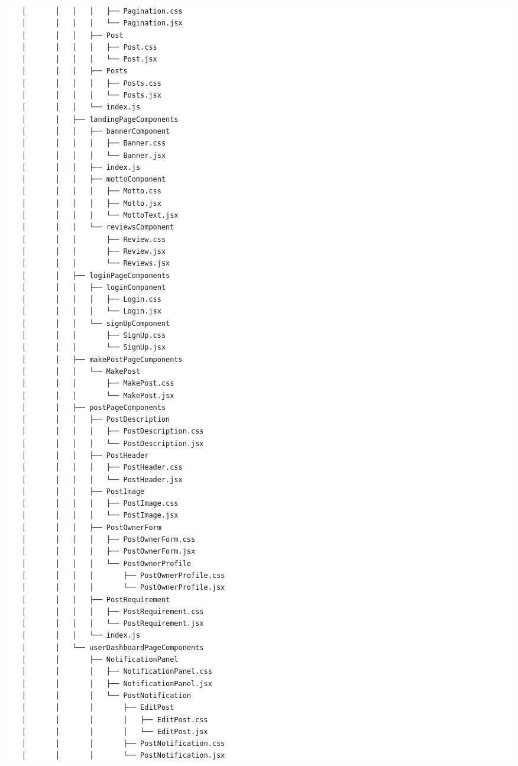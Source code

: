 ```bash
    │       │   │   │   ├── Pagination.css
    │       │   │   │   └── Pagination.jsx
    │       │   │   ├── Post
    │       │   │   │   ├── Post.css
    │       │   │   │   └── Post.jsx
    │       │   │   ├── Posts
    │       │   │   │   ├── Posts.css
    │       │   │   │   └── Posts.jsx
    │       │   │   └── index.js
    │       │   ├── landingPageComponents
    │       │   │   ├── bannerComponent
    │       │   │   │   ├── Banner.css
    │       │   │   │   └── Banner.jsx
    │       │   │   ├── index.js
    │       │   │   ├── mottoComponent
    │       │   │   │   ├── Motto.css
    │       │   │   │   ├── Motto.jsx
    │       │   │   │   └── MottoText.jsx
    │       │   │   └── reviewsComponent
    │       │   │       ├── Review.css
    │       │   │       ├── Review.jsx
    │       │   │       └── Reviews.jsx
    │       │   ├── loginPageComponents
    │       │   │   ├── loginComponent
    │       │   │   │   ├── Login.css
    │       │   │   │   └── Login.jsx
    │       │   │   └── signUpComponent
    │       │   │       ├── SignUp.css
    │       │   │       └── SignUp.jsx
    │       │   ├── makePostPageComponents
    │       │   │   └── MakePost
    │       │   │       ├── MakePost.css
    │       │   │       └── MakePost.jsx
    │       │   ├── postPageComponents
    │       │   │   ├── PostDescription
    │       │   │   │   ├── PostDescription.css
    │       │   │   │   └── PostDescription.jsx
    │       │   │   ├── PostHeader
    │       │   │   │   ├── PostHeader.css
    │       │   │   │   └── PostHeader.jsx
    │       │   │   ├── PostImage
    │       │   │   │   ├── PostImage.css
    │       │   │   │   └── PostImage.jsx
    │       │   │   ├── PostOwnerForm
    │       │   │   │   ├── PostOwnerForm.css
    │       │   │   │   ├── PostOwnerForm.jsx
    │       │   │   │   └── PostOwnerProfile
    │       │   │   │       ├── PostOwnerProfile.css
    │       │   │   │       └── PostOwnerProfile.jsx
    │       │   │   ├── PostRequirement
    │       │   │   │   ├── PostRequirement.css
    │       │   │   │   └── PostRequirement.jsx
    │       │   │   └── index.js
    │       │   └── userDashboardPageComponents
    │       │       ├── NotificationPanel
    │       │       │   ├── NotificationPanel.css
    │       │       │   ├── NotificationPanel.jsx
    │       │       │   └── PostNotification
    │       │       │       ├── EditPost
    │       │       │       │   ├── EditPost.css
    │       │       │       │   └── EditPost.jsx
    │       │       │       ├── PostNotification.css
    │       │       │       └── PostNotification.jsx
```